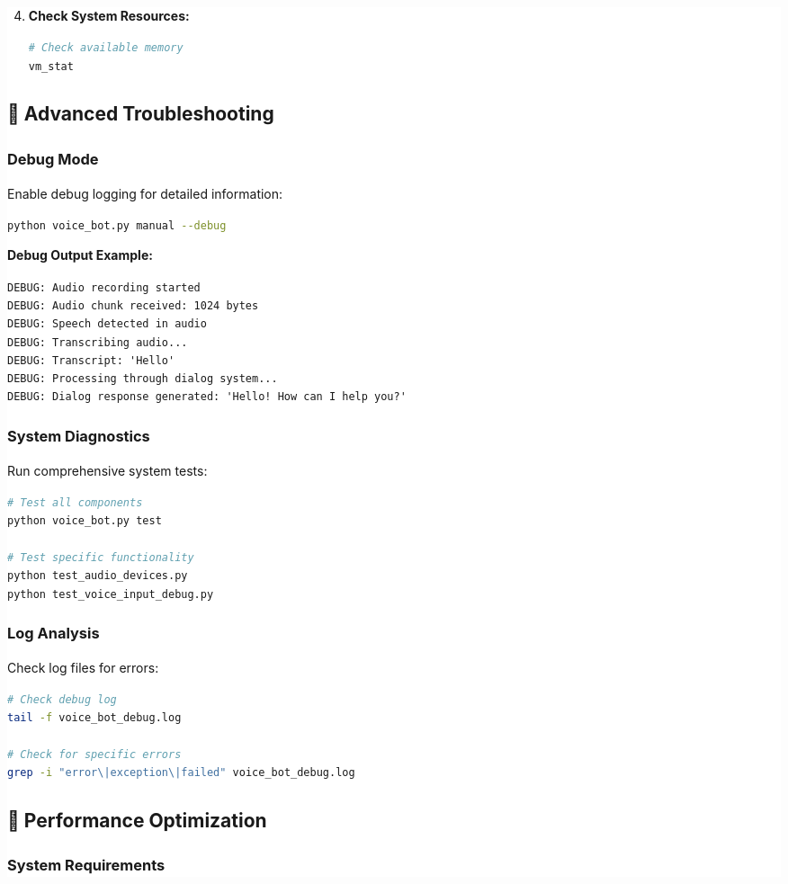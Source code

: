 4. **Check System Resources:**
   ```bash
   # Check available memory
   vm_stat
   ```

## 🔧 Advanced Troubleshooting

### Debug Mode

Enable debug logging for detailed information:

```bash
python voice_bot.py manual --debug
```

**Debug Output Example:**
```
DEBUG: Audio recording started
DEBUG: Audio chunk received: 1024 bytes
DEBUG: Speech detected in audio
DEBUG: Transcribing audio...
DEBUG: Transcript: 'Hello'
DEBUG: Processing through dialog system...
DEBUG: Dialog response generated: 'Hello! How can I help you?'
```

### System Diagnostics

Run comprehensive system tests:

```bash
# Test all components
python voice_bot.py test

# Test specific functionality
python test_audio_devices.py
python test_voice_input_debug.py
```

### Log Analysis

Check log files for errors:

```bash
# Check debug log
tail -f voice_bot_debug.log

# Check for specific errors
grep -i "error\|exception\|failed" voice_bot_debug.log
```

## 🎯 Performance Optimization

### System Requirements
